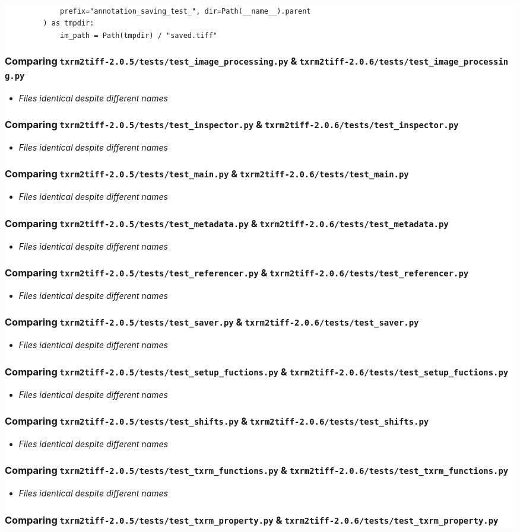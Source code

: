 ```diff
             prefix="annotation_saving_test_", dir=Path(__name__).parent
         ) as tmpdir:
             im_path = Path(tmpdir) / "saved.tiff"
```

### Comparing `txrm2tiff-2.0.5/tests/test_image_processing.py` & `txrm2tiff-2.0.6/tests/test_image_processing.py`

 * *Files identical despite different names*

### Comparing `txrm2tiff-2.0.5/tests/test_inspector.py` & `txrm2tiff-2.0.6/tests/test_inspector.py`

 * *Files identical despite different names*

### Comparing `txrm2tiff-2.0.5/tests/test_main.py` & `txrm2tiff-2.0.6/tests/test_main.py`

 * *Files identical despite different names*

### Comparing `txrm2tiff-2.0.5/tests/test_metadata.py` & `txrm2tiff-2.0.6/tests/test_metadata.py`

 * *Files identical despite different names*

### Comparing `txrm2tiff-2.0.5/tests/test_referencer.py` & `txrm2tiff-2.0.6/tests/test_referencer.py`

 * *Files identical despite different names*

### Comparing `txrm2tiff-2.0.5/tests/test_saver.py` & `txrm2tiff-2.0.6/tests/test_saver.py`

 * *Files identical despite different names*

### Comparing `txrm2tiff-2.0.5/tests/test_setup_fuctions.py` & `txrm2tiff-2.0.6/tests/test_setup_fuctions.py`

 * *Files identical despite different names*

### Comparing `txrm2tiff-2.0.5/tests/test_shifts.py` & `txrm2tiff-2.0.6/tests/test_shifts.py`

 * *Files identical despite different names*

### Comparing `txrm2tiff-2.0.5/tests/test_txrm_functions.py` & `txrm2tiff-2.0.6/tests/test_txrm_functions.py`

 * *Files identical despite different names*

### Comparing `txrm2tiff-2.0.5/tests/test_txrm_property.py` & `txrm2tiff-2.0.6/tests/test_txrm_property.py`
